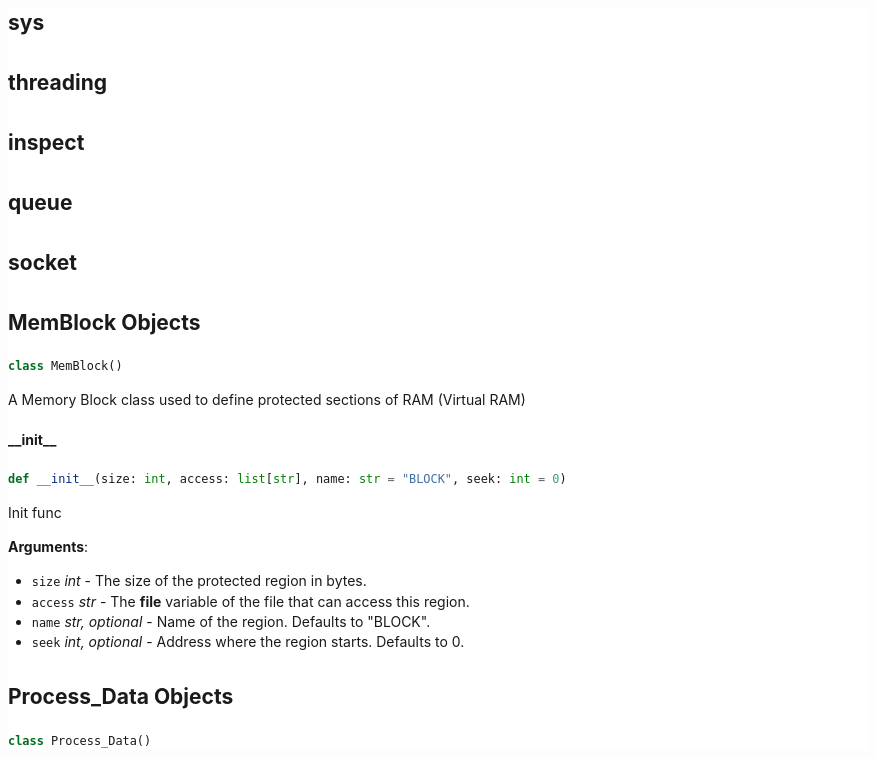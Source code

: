 <a id="phardwareitk.Memory.Memory.sys"></a>

## sys

<a id="phardwareitk.Memory.Memory.threading"></a>

## threading

<a id="phardwareitk.Memory.Memory.inspect"></a>

## inspect

<a id="phardwareitk.Memory.Memory.queue"></a>

## queue

<a id="phardwareitk.Memory.Memory.socket"></a>

## socket

<a id="phardwareitk.Memory.Memory.MemBlock"></a>

## MemBlock Objects

```python
class MemBlock()
```

A Memory Block class used to define protected sections of RAM (Virtual RAM)

<a id="phardwareitk.Memory.Memory.MemBlock.__init__"></a>

#### \_\_init\_\_

```python
def __init__(size: int, access: list[str], name: str = "BLOCK", seek: int = 0)
```

Init func

**Arguments**:

- `size` _int_ - The size of the protected region in bytes.
- `access` _str_ - The __file__ variable of the file that can access this region.
- `name` _str, optional_ - Name of the region. Defaults to "BLOCK".
- `seek` _int, optional_ - Address where the region starts. Defaults to 0.

<a id="phardwareitk.Memory.Memory.Process_Data"></a>

## Process\_Data Objects

```python
class Process_Data()
```
